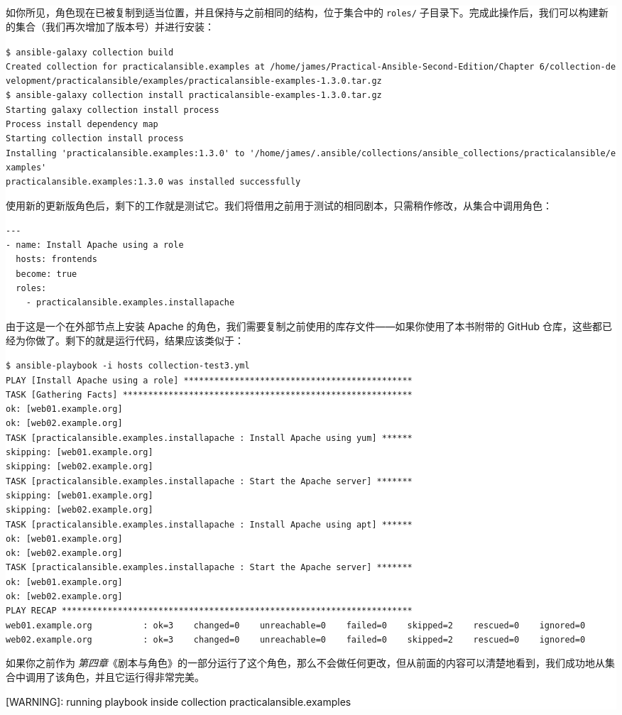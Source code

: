 如你所见，角色现在已被复制到适当位置，并且保持与之前相同的结构，位于集合中的 `roles/` 子目录下。完成此操作后，我们可以构建新的集合（我们再次增加了版本号）并进行安装：

```
$ ansible-galaxy collection build
Created collection for practicalansible.examples at /home/james/Practical-Ansible-Second-Edition/Chapter 6/collection-development/practicalansible/examples/practicalansible-examples-1.3.0.tar.gz
$ ansible-galaxy collection install practicalansible-examples-1.3.0.tar.gz
Starting galaxy collection install process
Process install dependency map
Starting collection install process
Installing 'practicalansible.examples:1.3.0' to '/home/james/.ansible/collections/ansible_collections/practicalansible/examples'
practicalansible.examples:1.3.0 was installed successfully
```

使用新的更新版角色后，剩下的工作就是测试它。我们将借用之前用于测试的相同剧本，只需稍作修改，从集合中调用角色：

```
---
- name: Install Apache using a role
  hosts: frontends
  become: true
  roles:
    - practicalansible.examples.installapache
```

由于这是一个在外部节点上安装 Apache 的角色，我们需要复制之前使用的库存文件——如果你使用了本书附带的 GitHub 仓库，这些都已经为你做了。剩下的就是运行代码，结果应该类似于：

```
$ ansible-playbook -i hosts collection-test3.yml
PLAY [Install Apache using a role] *********************************************
TASK [Gathering Facts] *********************************************************
ok: [web01.example.org]
ok: [web02.example.org]
TASK [practicalansible.examples.installapache : Install Apache using yum] ******
skipping: [web01.example.org]
skipping: [web02.example.org]
TASK [practicalansible.examples.installapache : Start the Apache server] *******
skipping: [web01.example.org]
skipping: [web02.example.org]
TASK [practicalansible.examples.installapache : Install Apache using apt] ******
ok: [web01.example.org]
ok: [web02.example.org]
TASK [practicalansible.examples.installapache : Start the Apache server] *******
ok: [web01.example.org]
ok: [web02.example.org]
PLAY RECAP *********************************************************************
web01.example.org          : ok=3    changed=0    unreachable=0    failed=0    skipped=2    rescued=0    ignored=0
web02.example.org          : ok=3    changed=0    unreachable=0    failed=0    skipped=2    rescued=0    ignored=0
```

如果你之前作为 *第四章*《剧本与角色》的一部分运行了这个角色，那么不会做任何更改，但从前面的内容可以清楚地看到，我们成功地从集合中调用了该角色，并且它运行得非常完美。


[WARNING]: running playbook inside collection practicalansible.examples